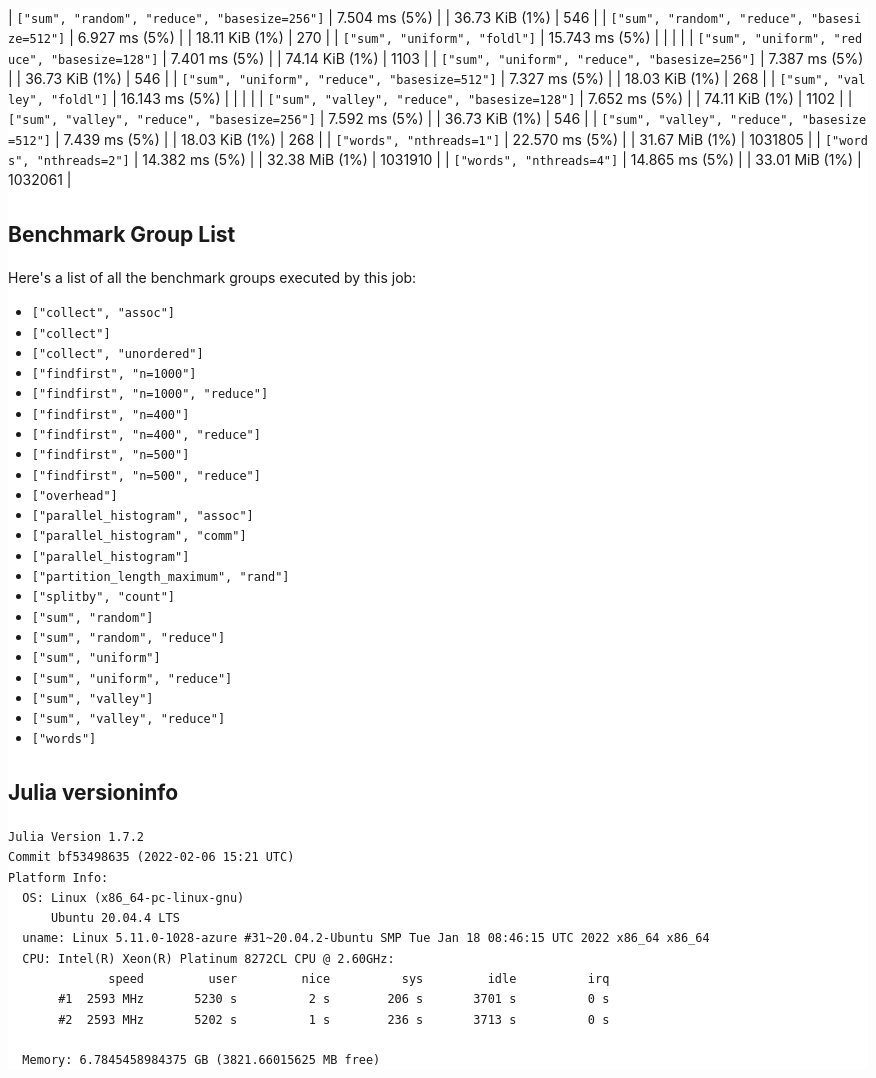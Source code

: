 | `["sum", "random", "reduce", "basesize=256"]`       |   7.504 ms (5%) |         |   36.73 KiB (1%) |         546 |
| `["sum", "random", "reduce", "basesize=512"]`       |   6.927 ms (5%) |         |   18.11 KiB (1%) |         270 |
| `["sum", "uniform", "foldl"]`                       |  15.743 ms (5%) |         |                  |             |
| `["sum", "uniform", "reduce", "basesize=128"]`      |   7.401 ms (5%) |         |   74.14 KiB (1%) |        1103 |
| `["sum", "uniform", "reduce", "basesize=256"]`      |   7.387 ms (5%) |         |   36.73 KiB (1%) |         546 |
| `["sum", "uniform", "reduce", "basesize=512"]`      |   7.327 ms (5%) |         |   18.03 KiB (1%) |         268 |
| `["sum", "valley", "foldl"]`                        |  16.143 ms (5%) |         |                  |             |
| `["sum", "valley", "reduce", "basesize=128"]`       |   7.652 ms (5%) |         |   74.11 KiB (1%) |        1102 |
| `["sum", "valley", "reduce", "basesize=256"]`       |   7.592 ms (5%) |         |   36.73 KiB (1%) |         546 |
| `["sum", "valley", "reduce", "basesize=512"]`       |   7.439 ms (5%) |         |   18.03 KiB (1%) |         268 |
| `["words", "nthreads=1"]`                           |  22.570 ms (5%) |         |   31.67 MiB (1%) |     1031805 |
| `["words", "nthreads=2"]`                           |  14.382 ms (5%) |         |   32.38 MiB (1%) |     1031910 |
| `["words", "nthreads=4"]`                           |  14.865 ms (5%) |         |   33.01 MiB (1%) |     1032061 |

## Benchmark Group List
Here's a list of all the benchmark groups executed by this job:

- `["collect", "assoc"]`
- `["collect"]`
- `["collect", "unordered"]`
- `["findfirst", "n=1000"]`
- `["findfirst", "n=1000", "reduce"]`
- `["findfirst", "n=400"]`
- `["findfirst", "n=400", "reduce"]`
- `["findfirst", "n=500"]`
- `["findfirst", "n=500", "reduce"]`
- `["overhead"]`
- `["parallel_histogram", "assoc"]`
- `["parallel_histogram", "comm"]`
- `["parallel_histogram"]`
- `["partition_length_maximum", "rand"]`
- `["splitby", "count"]`
- `["sum", "random"]`
- `["sum", "random", "reduce"]`
- `["sum", "uniform"]`
- `["sum", "uniform", "reduce"]`
- `["sum", "valley"]`
- `["sum", "valley", "reduce"]`
- `["words"]`

## Julia versioninfo
```
Julia Version 1.7.2
Commit bf53498635 (2022-02-06 15:21 UTC)
Platform Info:
  OS: Linux (x86_64-pc-linux-gnu)
      Ubuntu 20.04.4 LTS
  uname: Linux 5.11.0-1028-azure #31~20.04.2-Ubuntu SMP Tue Jan 18 08:46:15 UTC 2022 x86_64 x86_64
  CPU: Intel(R) Xeon(R) Platinum 8272CL CPU @ 2.60GHz: 
              speed         user         nice          sys         idle          irq
       #1  2593 MHz       5230 s          2 s        206 s       3701 s          0 s
       #2  2593 MHz       5202 s          1 s        236 s       3713 s          0 s
       
  Memory: 6.7845458984375 GB (3821.66015625 MB free)
```